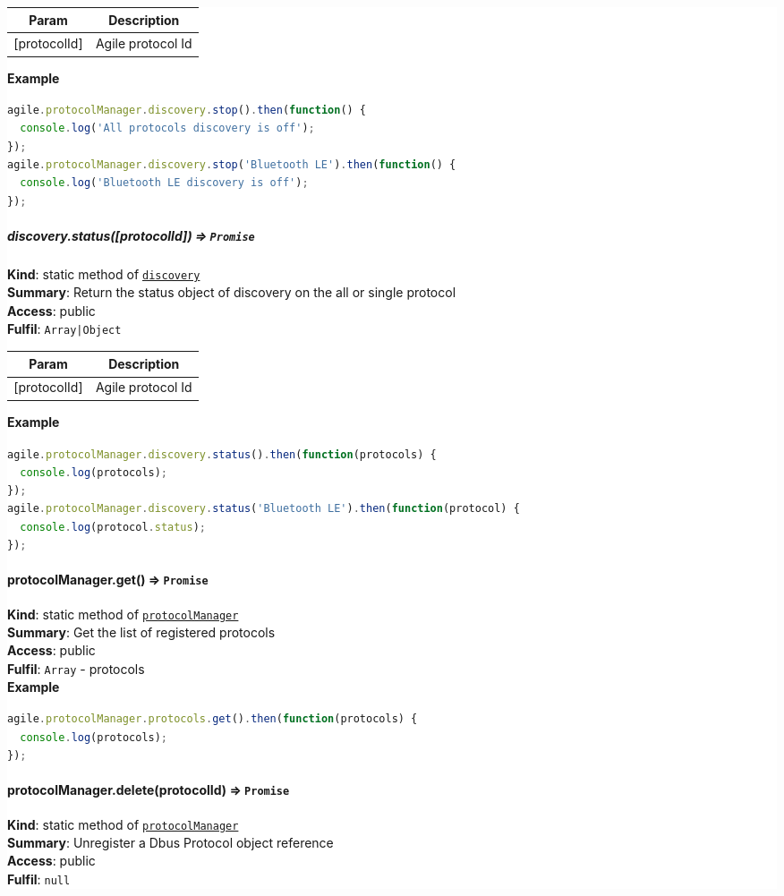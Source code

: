 | Param | Description |
| --- | --- |
| [protocolId] | Agile protocol Id |

**Example**  
```js
agile.protocolManager.discovery.stop().then(function() {
  console.log('All protocols discovery is off');
});
agile.protocolManager.discovery.stop('Bluetooth LE').then(function() {
  console.log('Bluetooth LE discovery is off');
});
```
<a name="agile.protocolManager.discovery.status"></a>

##### discovery.status([protocolId]) ⇒ <code>Promise</code>
**Kind**: static method of [<code>discovery</code>](#agile.protocolManager.discovery)  
**Summary**: Return the status object of discovery on the all or single protocol  
**Access**: public  
**Fulfil**: <code>Array\|Object</code>  

| Param | Description |
| --- | --- |
| [protocolId] | Agile protocol Id |

**Example**  
```js
agile.protocolManager.discovery.status().then(function(protocols) {
  console.log(protocols);
});
agile.protocolManager.discovery.status('Bluetooth LE').then(function(protocol) {
  console.log(protocol.status);
});
```
<a name="agile.protocolManager.get"></a>

#### protocolManager.get() ⇒ <code>Promise</code>
**Kind**: static method of [<code>protocolManager</code>](#agile.protocolManager)  
**Summary**: Get the list of registered protocols  
**Access**: public  
**Fulfil**: <code>Array</code> - protocols  
**Example**  
```js
agile.protocolManager.protocols.get().then(function(protocols) {
  console.log(protocols);
});
```
<a name="agile.protocolManager.delete"></a>

#### protocolManager.delete(protocolId) ⇒ <code>Promise</code>
**Kind**: static method of [<code>protocolManager</code>](#agile.protocolManager)  
**Summary**: Unregister a Dbus Protocol object reference  
**Access**: public  
**Fulfil**: <code>null</code>  
